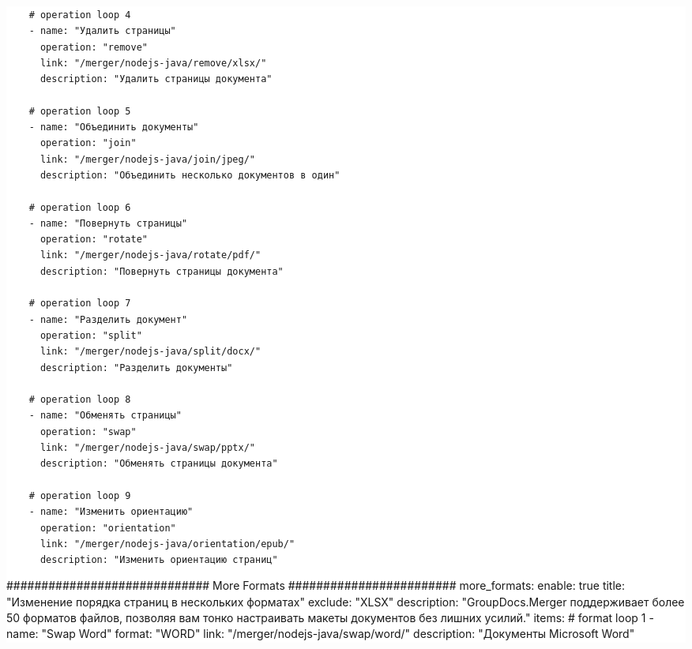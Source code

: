         # operation loop 4
        - name: "Удалить страницы"
          operation: "remove"
          link: "/merger/nodejs-java/remove/xlsx/"
          description: "Удалить страницы документа"

        # operation loop 5
        - name: "Объединить документы"
          operation: "join"
          link: "/merger/nodejs-java/join/jpeg/"
          description: "Объединить несколько документов в один"

        # operation loop 6
        - name: "Повернуть страницы"
          operation: "rotate"
          link: "/merger/nodejs-java/rotate/pdf/"
          description: "Повернуть страницы документа"

        # operation loop 7
        - name: "Разделить документ"
          operation: "split"
          link: "/merger/nodejs-java/split/docx/"
          description: "Разделить документы"

        # operation loop 8
        - name: "Обменять страницы"
          operation: "swap"
          link: "/merger/nodejs-java/swap/pptx/"
          description: "Обменять страницы документа"

        # operation loop 9
        - name: "Изменить ориентацию"
          operation: "orientation"
          link: "/merger/nodejs-java/orientation/epub/"
          description: "Изменить ориентацию страниц"
          
        
          
############################# More Formats ########################
more_formats:
    enable: true
    title: "Изменение порядка страниц в нескольких форматах"
    exclude: "XLSX"
    description: "GroupDocs.Merger поддерживает более 50 форматов файлов, позволяя вам тонко настраивать макеты документов без лишних усилий."
    items: 
        # format loop 1
        - name: "Swap Word"
          format: "WORD"
          link: "/merger/nodejs-java/swap/word/"
          description: "Документы Microsoft Word"
